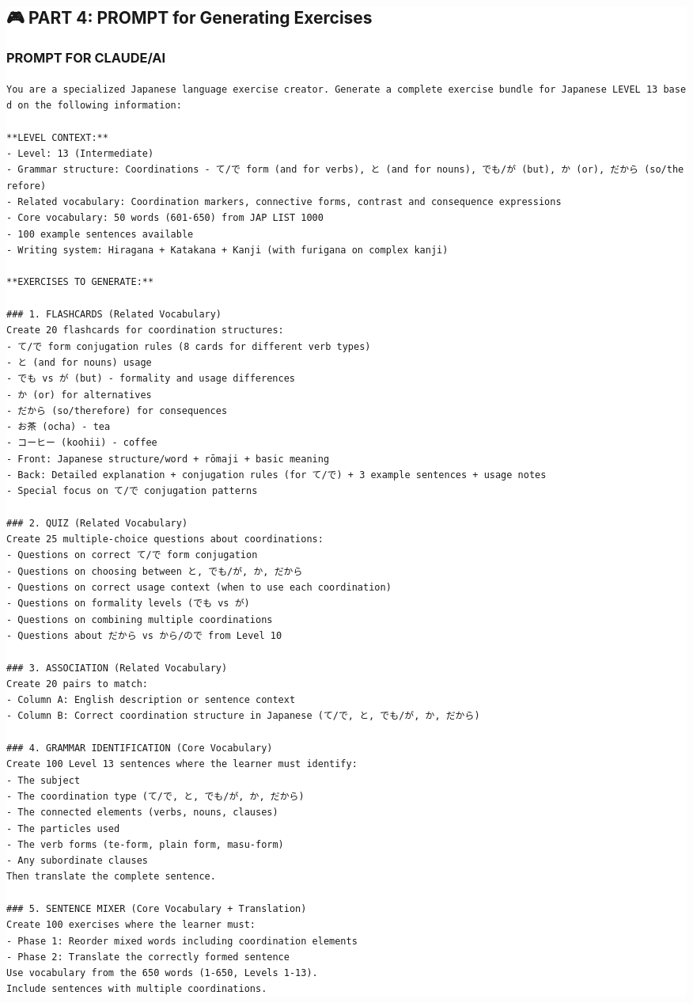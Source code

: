 
## 🎮 PART 4: PROMPT for Generating Exercises

### PROMPT FOR CLAUDE/AI

```
You are a specialized Japanese language exercise creator. Generate a complete exercise bundle for Japanese LEVEL 13 based on the following information:

**LEVEL CONTEXT:**
- Level: 13 (Intermediate)
- Grammar structure: Coordinations - て/で form (and for verbs), と (and for nouns), でも/が (but), か (or), だから (so/therefore)
- Related vocabulary: Coordination markers, connective forms, contrast and consequence expressions
- Core vocabulary: 50 words (601-650) from JAP LIST 1000
- 100 example sentences available
- Writing system: Hiragana + Katakana + Kanji (with furigana on complex kanji)

**EXERCISES TO GENERATE:**

### 1. FLASHCARDS (Related Vocabulary)
Create 20 flashcards for coordination structures:
- て/で form conjugation rules (8 cards for different verb types)
- と (and for nouns) usage
- でも vs が (but) - formality and usage differences
- か (or) for alternatives
- だから (so/therefore) for consequences
- お茶 (ocha) - tea
- コーヒー (koohii) - coffee
- Front: Japanese structure/word + rōmaji + basic meaning
- Back: Detailed explanation + conjugation rules (for て/で) + 3 example sentences + usage notes
- Special focus on て/で conjugation patterns

### 2. QUIZ (Related Vocabulary)
Create 25 multiple-choice questions about coordinations:
- Questions on correct て/で form conjugation
- Questions on choosing between と, でも/が, か, だから
- Questions on correct usage context (when to use each coordination)
- Questions on formality levels (でも vs が)
- Questions on combining multiple coordinations
- Questions about だから vs から/ので from Level 10

### 3. ASSOCIATION (Related Vocabulary)
Create 20 pairs to match:
- Column A: English description or sentence context
- Column B: Correct coordination structure in Japanese (て/で, と, でも/が, か, だから)

### 4. GRAMMAR IDENTIFICATION (Core Vocabulary)
Create 100 Level 13 sentences where the learner must identify:
- The subject
- The coordination type (て/で, と, でも/が, か, だから)
- The connected elements (verbs, nouns, clauses)
- The particles used
- The verb forms (te-form, plain form, masu-form)
- Any subordinate clauses
Then translate the complete sentence.

### 5. SENTENCE MIXER (Core Vocabulary + Translation)
Create 100 exercises where the learner must:
- Phase 1: Reorder mixed words including coordination elements
- Phase 2: Translate the correctly formed sentence
Use vocabulary from the 650 words (1-650, Levels 1-13).
Include sentences with multiple coordinations.
```